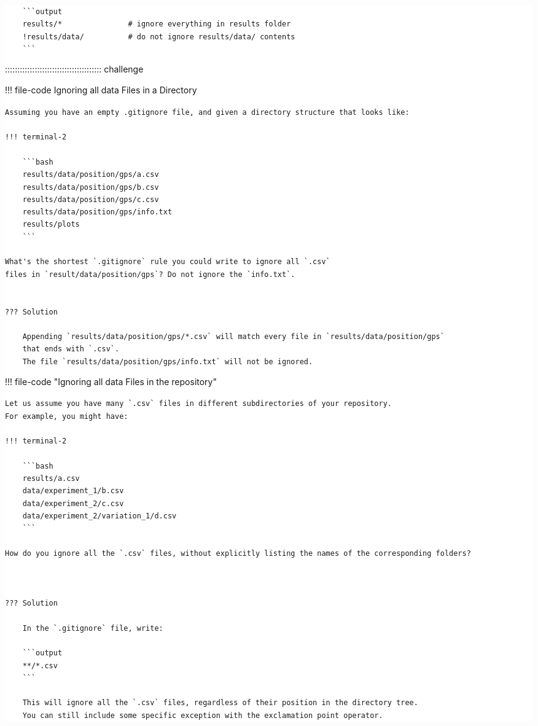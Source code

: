         ```output
        results/*               # ignore everything in results folder
        !results/data/          # do not ignore results/data/ contents
        ```

::::::::::::::::::::::::::::::::::::::: challenge

!!! file-code Ignoring all data Files in a Directory

    Assuming you have an empty .gitignore file, and given a directory structure that looks like:

    !!! terminal-2

        ```bash
        results/data/position/gps/a.csv
        results/data/position/gps/b.csv
        results/data/position/gps/c.csv
        results/data/position/gps/info.txt
        results/plots
        ```

    What's the shortest `.gitignore` rule you could write to ignore all `.csv`
    files in `result/data/position/gps`? Do not ignore the `info.txt`.


    ??? Solution

        Appending `results/data/position/gps/*.csv` will match every file in `results/data/position/gps`
        that ends with `.csv`.
        The file `results/data/position/gps/info.txt` will not be ignored.

!!! file-code "Ignoring all data Files in the repository"

    Let us assume you have many `.csv` files in different subdirectories of your repository.
    For example, you might have:

    !!! terminal-2

        ```bash
        results/a.csv
        data/experiment_1/b.csv
        data/experiment_2/c.csv
        data/experiment_2/variation_1/d.csv
        ```

    How do you ignore all the `.csv` files, without explicitly listing the names of the corresponding folders?



    ??? Solution

        In the `.gitignore` file, write:

        ```output
        **/*.csv
        ```

        This will ignore all the `.csv` files, regardless of their position in the directory tree.
        You can still include some specific exception with the exclamation point operator.
